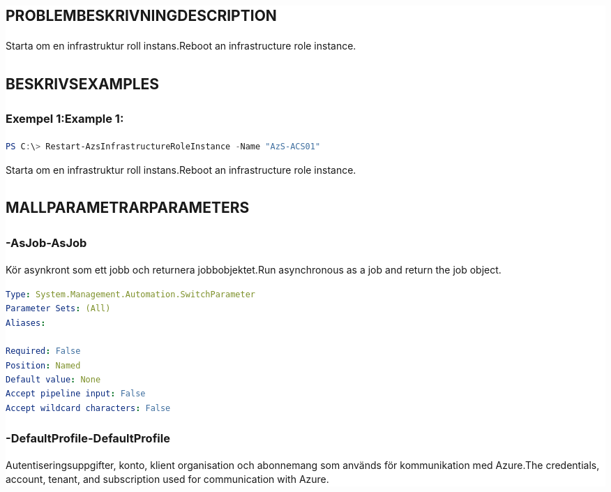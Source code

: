 ## <span data-ttu-id="0bd3a-107">PROBLEMBESKRIVNING</span><span class="sxs-lookup"><span data-stu-id="0bd3a-107">DESCRIPTION</span></span>
<span data-ttu-id="0bd3a-108">Starta om en infrastruktur roll instans.</span><span class="sxs-lookup"><span data-stu-id="0bd3a-108">Reboot an infrastructure role instance.</span></span>

## <span data-ttu-id="0bd3a-109">BESKRIVS</span><span class="sxs-lookup"><span data-stu-id="0bd3a-109">EXAMPLES</span></span>

### <span data-ttu-id="0bd3a-110">Exempel 1:</span><span class="sxs-lookup"><span data-stu-id="0bd3a-110">Example 1:</span></span>
```powershell
PS C:\> Restart-AzsInfrastructureRoleInstance -Name "AzS-ACS01"

```

<span data-ttu-id="0bd3a-111">Starta om en infrastruktur roll instans.</span><span class="sxs-lookup"><span data-stu-id="0bd3a-111">Reboot an infrastructure role instance.</span></span>

## <span data-ttu-id="0bd3a-112">MALLPARAMETRAR</span><span class="sxs-lookup"><span data-stu-id="0bd3a-112">PARAMETERS</span></span>

### <span data-ttu-id="0bd3a-113">-AsJob</span><span class="sxs-lookup"><span data-stu-id="0bd3a-113">-AsJob</span></span>
<span data-ttu-id="0bd3a-114">Kör asynkront som ett jobb och returnera jobbobjektet.</span><span class="sxs-lookup"><span data-stu-id="0bd3a-114">Run asynchronous as a job and return the job object.</span></span>

```yaml
Type: System.Management.Automation.SwitchParameter
Parameter Sets: (All)
Aliases:

Required: False
Position: Named
Default value: None
Accept pipeline input: False
Accept wildcard characters: False

```

### <span data-ttu-id="0bd3a-115">-DefaultProfile</span><span class="sxs-lookup"><span data-stu-id="0bd3a-115">-DefaultProfile</span></span>
<span data-ttu-id="0bd3a-116">Autentiseringsuppgifter, konto, klient organisation och abonnemang som används för kommunikation med Azure.</span><span class="sxs-lookup"><span data-stu-id="0bd3a-116">The credentials, account, tenant, and subscription used for communication with Azure.</span></span>
